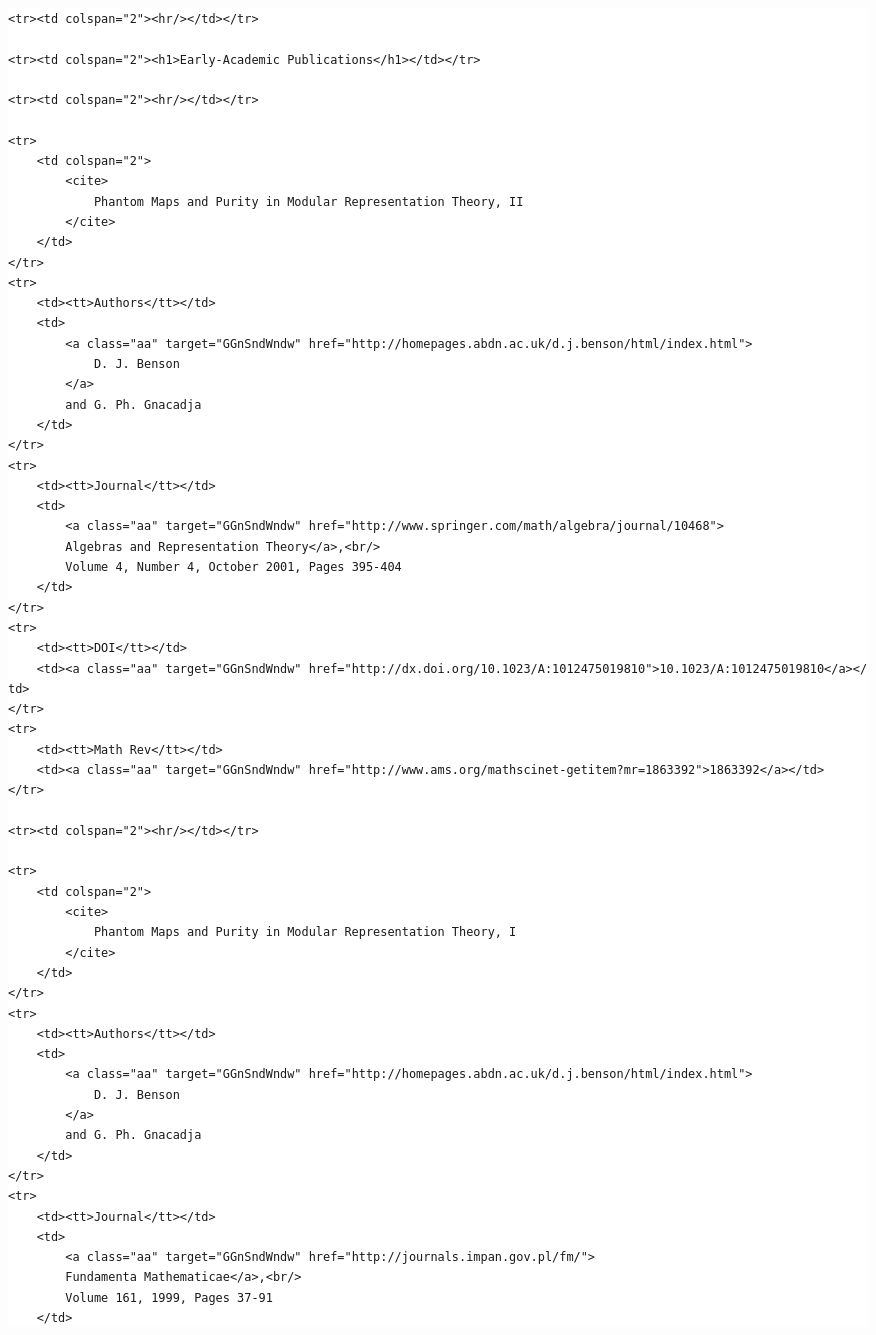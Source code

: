     <tr><td colspan="2"><hr/></td></tr>
    
    <tr><td colspan="2"><h1>Early-Academic Publications</h1></td></tr>

    <tr><td colspan="2"><hr/></td></tr>
    
    <tr>
        <td colspan="2">
            <cite>
                Phantom Maps and Purity in Modular Representation Theory, II
            </cite>
        </td>
    </tr>
    <tr>
        <td><tt>Authors</tt></td>
        <td>
            <a class="aa" target="GGnSndWndw" href="http://homepages.abdn.ac.uk/d.j.benson/html/index.html">
                D. J. Benson
            </a>
            and G. Ph. Gnacadja
        </td>
    </tr>
    <tr>
        <td><tt>Journal</tt></td>
        <td>
            <a class="aa" target="GGnSndWndw" href="http://www.springer.com/math/algebra/journal/10468">
            Algebras and Representation Theory</a>,<br/>
            Volume 4, Number 4, October 2001, Pages 395-404
        </td>
    </tr>
    <tr>
        <td><tt>DOI</tt></td>
        <td><a class="aa" target="GGnSndWndw" href="http://dx.doi.org/10.1023/A:1012475019810">10.1023/A:1012475019810</a></td>
    </tr>
    <tr>
        <td><tt>Math Rev</tt></td>
        <td><a class="aa" target="GGnSndWndw" href="http://www.ams.org/mathscinet-getitem?mr=1863392">1863392</a></td>
    </tr>

    <tr><td colspan="2"><hr/></td></tr>
    
    <tr>
        <td colspan="2">
            <cite>
                Phantom Maps and Purity in Modular Representation Theory, I
            </cite>
        </td>
    </tr>
    <tr>
        <td><tt>Authors</tt></td>
        <td>
            <a class="aa" target="GGnSndWndw" href="http://homepages.abdn.ac.uk/d.j.benson/html/index.html">
                D. J. Benson
            </a>
            and G. Ph. Gnacadja
        </td>
    </tr>
    <tr>
        <td><tt>Journal</tt></td>
        <td>
            <a class="aa" target="GGnSndWndw" href="http://journals.impan.gov.pl/fm/">
            Fundamenta Mathematicae</a>,<br/>
            Volume 161, 1999, Pages 37-91
        </td>